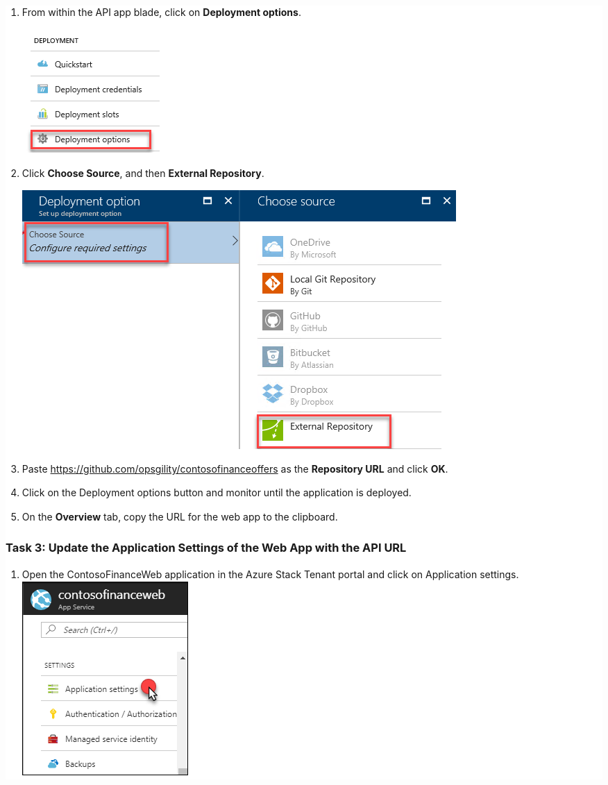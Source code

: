 1.  From within the API app blade, click on **Deployment options**.

    ![Under Deployment, Deployment options is selected.](images/Hands-onlabstep-by-step-AzureStackimages/media/image125.png "Deployment section")

2.  Click **Choose Source**, and then **External Repository**.

    ![In the Deployment option blade, Choose Source is selected. In the Choose source blade, External Repository is selected.](images/Hands-onlabstep-by-step-AzureStackimages/media/image126.png "Deployment option and Choose source blades")

3.  Paste <https://github.com/opsgility/contosofinanceoffers> as the **Repository URL** and click **OK**.

4.  Click on the Deployment options button and monitor until the application is deployed.

5.  On the **Overview** tab, copy the URL for the web app to the clipboard.

### Task 3: Update the Application Settings of the Web App with the API URL

1.  Open the ContosoFinanceWeb application in the Azure Stack Tenant portal and click on Application settings.\
    ![In the App Service blade, under settings, Application settings is selected.](images/Hands-onlabstep-by-step-AzureStackimages/media/image134.png "App Service blade")

